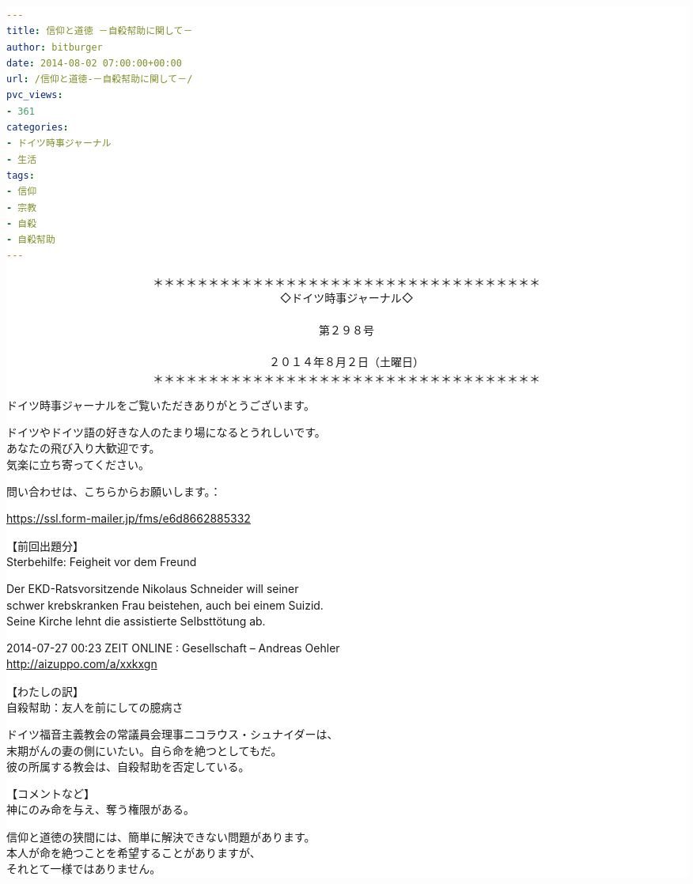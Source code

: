 ```yaml
---
title: 信仰と道徳 －自殺幇助に関して－
author: bitburger
date: 2014-08-02 07:00:00+00:00
url: /信仰と道徳-－自殺幇助に関して－/
pvc_views:
- 361
categories:
- ドイツ時事ジャーナル
- 生活
tags:
- 信仰
- 宗教
- 自殺
- 自殺幇助
---
```

<p align="center">
  ＊＊＊＊＊＊＊＊＊＊＊＊＊＊＊＊＊＊＊＊＊＊＊＊＊＊＊＊＊＊＊＊＊＊＊<br /> ◇ドイツ時事ジャーナル◇<br /><br /> 第２９８号<br /><br /> ２０１４年８月２日（土曜日）<br /> ＊＊＊＊＊＊＊＊＊＊＊＊＊＊＊＊＊＊＊＊＊＊＊＊＊＊＊＊＊＊＊＊＊＊＊
</p>

ドイツ時事ジャーナルをご覧いただきありがとうございます。  
  
ドイツやドイツ語の好きな人のたまり場になるとうれしいです。  
あなたの飛び入り大歓迎です。  
気楽に立ち寄ってください。  
  
問い合わせは、こちらからお願いします。：  
  
<https://ssl.form-mailer.jp/fms/e6d8662885332>

【前回出題分】  
Sterbehilfe: Feigheit vor dem Freund  
  
Der EKD-Ratsvorsitzende Nikolaus Schneider will seiner  
schwer krebskranken Frau beistehen, auch bei einem Suizid.  
Seine Kirche lehnt die assistierte Selbsttötung ab.  
  
2014-07-27 00:23 ZEIT ONLINE : Gesellschaft &#8211; Andreas Oehler  
<http://aizuppo.com/a/xxkxgn>

【わたしの訳】  
自殺幇助：友人を前にしての臆病さ  
  
ドイツ福音主義教会の常議員会理事ニコラウス・シュナイダーは、  
末期がんの妻の側にいたい。自ら命を絶つとしてもだ。  
彼の所属する教会は、自殺幇助を否定している。

【コメントなど】  
神にのみ命を与え、奪う権限がある。  
  
信仰と道徳の狭間には、簡単に解決できない問題があります。  
本人が命を絶つことを希望することがありますが、  
それとて一様ではありません。  
  